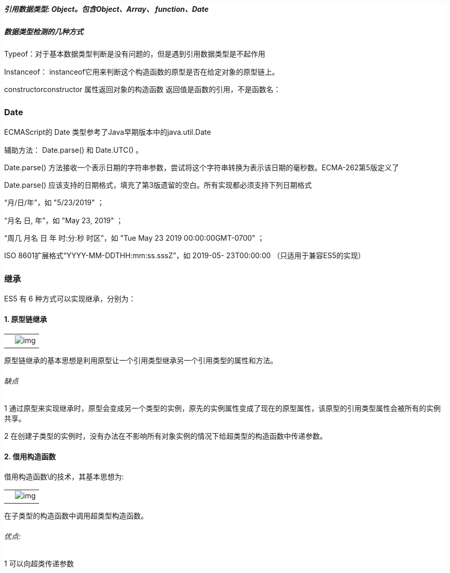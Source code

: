 ##### 引用数据类型: Object。包含Object、Array、 function、Date

##### 数据类型检测的几种方式

Typeof：对于基本数据类型判断是没有问题的，但是遇到引用数据类型是不起作用

Instanceof： instanceof它用来判断这个构造函数的原型是否在给定对象的原型链上。 

constructorconstructor 属性返回对象的构造函数 返回值是函数的引用，不是函数名： 

### Date

ECMAScript的 Date 类型参考了Java早期版本中的java.util.Date

辅助方法： Date.parse() 和 Date.UTC() 。 

Date.parse() 方法接收一个表示日期的字符串参数，尝试将这个字符串转换为表示该日期的毫秒数。ECMA-262第5版定义了

Date.parse() 应该支持的日期格式，填充了第3版遗留的空白。所有实现都必须支持下列日期格式

“月/日/年”，如 "5/23/2019" ； 

“月名 日, 年”，如 "May 23, 2019" ； 

“周几 月名 日 年 时:分:秒 时区”，如 "Tue May 23 2019 00:00:00GMT-0700" ；

ISO 8601扩展格式“YYYY-MM-DDTHH:mm:ss.sssZ”，如 2019-05- 23T00:00:00 （只适用于兼容ES5的实现）

### 继承

ES5 有 6 种方式可以实现继承，分别为：

#### **1.** 原型链继承

|      |                                                              |
| ---- | ------------------------------------------------------------ |
|      | ![img](file:///C:\Users\浦多电脑\AppData\Local\Temp\ksohtml9516\wps1.png) |

原型链继承的基本思想是利用原型让一个引用类型继承另一个引用类型的属性和方法。

###### 缺点

1 通过原型来实现继承时，原型会变成另一个类型的实例，原先的实例属性变成了现在的原型属性，该原型的引用类型属性会被所有的实例共享。

2 在创建子类型的实例时，没有办法在不影响所有对象实例的情况下给超类型的构造函数中传递参数。

#### **2.** 借用构造函数

借用构造函数\的技术，其基本思想为:

|      |                                                              |
| ---- | ------------------------------------------------------------ |
|      | ![img](file:///C:\Users\浦多电脑\AppData\Local\Temp\ksohtml9516\wps2.png) |

在子类型的构造函数中调用超类型构造函数。

###### 优点:

1 可以向超类传递参数
